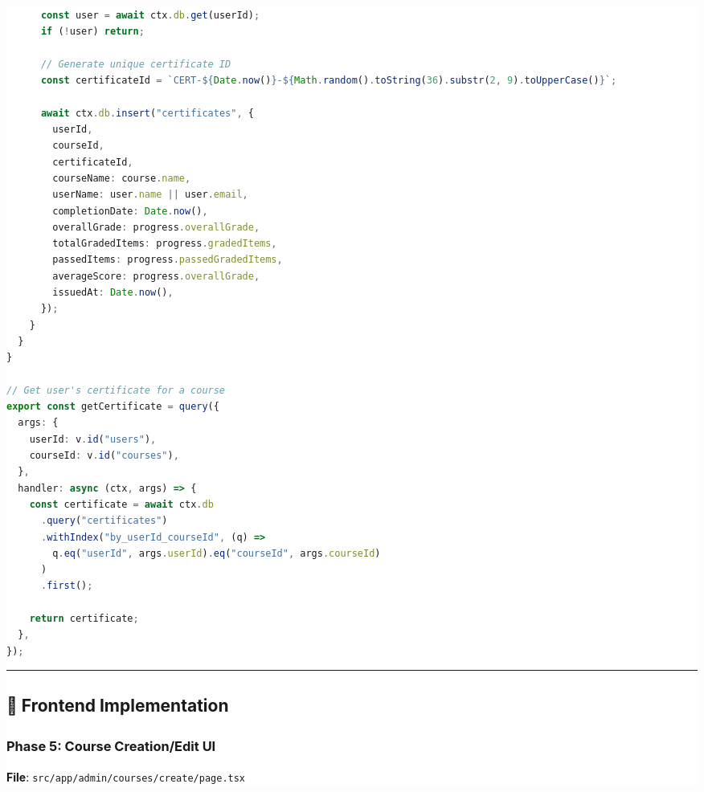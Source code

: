 ```typescript
      const user = await ctx.db.get(userId);
      if (!user) return;
      
      // Generate unique certificate ID
      const certificateId = `CERT-${Date.now()}-${Math.random().toString(36).substr(2, 9).toUpperCase()}`;
      
      await ctx.db.insert("certificates", {
        userId,
        courseId,
        certificateId,
        courseName: course.name,
        userName: user.name || user.email,
        completionDate: Date.now(),
        overallGrade: progress.overallGrade,
        totalGradedItems: progress.gradedItems,
        passedItems: progress.passedGradedItems,
        averageScore: progress.overallGrade,
        issuedAt: Date.now(),
      });
    }
  }
}

// Get user's certificate for a course
export const getCertificate = query({
  args: {
    userId: v.id("users"),
    courseId: v.id("courses"),
  },
  handler: async (ctx, args) => {
    const certificate = await ctx.db
      .query("certificates")
      .withIndex("by_userId_courseId", (q) =>
        q.eq("userId", args.userId).eq("courseId", args.courseId)
      )
      .first();
    
    return certificate;
  },
});
```

---

## 🎨 Frontend Implementation

### Phase 5: Course Creation/Edit UI

**File**: `src/app/admin/courses/create/page.tsx`
